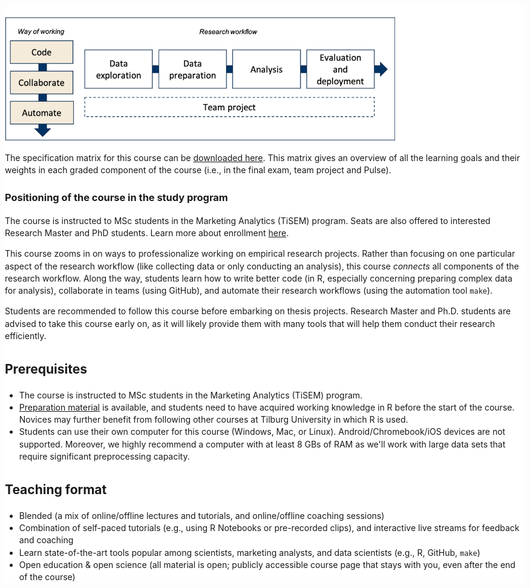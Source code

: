<br>
<img style="width:75%" src="dprep_framework.png" />

The specification matrix for this course can be [downloaded here](../specification_tables_dprep.pdf). This matrix gives an overview of all the learning goals and their weights in each graded component of the course (i.e., in the final exam, team project and Pulse). 

### Positioning of the course in the study program

The course is instructed to MSc students in the Marketing Analytics (TiSEM) program. Seats are also offered to interested Research Master and PhD students. Learn more about enrollment [here](enroll).


This course zooms in on ways to professionalize working on empirical research projects. Rather than focusing on one particular aspect of the research workflow (like collecting data or only conducting an analysis), this course *connects* all components of the research workflow. Along the way, students learn how to write better code (in R, especially concerning preparing complex data for analysis), collaborate in teams (using GitHub), and automate their research workflows (using the automation tool `make`).

Students are recommended to follow this course before embarking on thesis projects. Research Master and Ph.D. students are advised to take this course early on, as it will likely provide them with many tools that will help them conduct their research efficiently.

## Prerequisites

- The course is instructed to MSc students in the Marketing Analytics (TiSEM) program.
- [Preparation material](../modules/prep) is available, and students need to have acquired working knowledge in R before the start of the course. Novices may further benefit from following other courses at Tilburg University in which R is used.
- Students can use their own computer for this course (Windows, Mac, or Linux). Android/Chromebook/iOS devices are not supported. Moreover, we highly recommend a computer with at least 8 GBs of RAM as we'll work with large data sets that require significant preprocessing capacity.

## Teaching format

- Blended (a mix of online/offline lectures and tutorials, and online/offline coaching sessions)
- Combination of self-paced tutorials (e.g., using R Notebooks or pre-recorded clips), and interactive live streams for feedback and coaching 
- Learn state-of-the-art tools popular among scientists, marketing analysts, and data scientists (e.g., R, GitHub, `make`)
- Open education & open science (all material is open; publicly accessible course page that stays with you, even after the end of the course)
